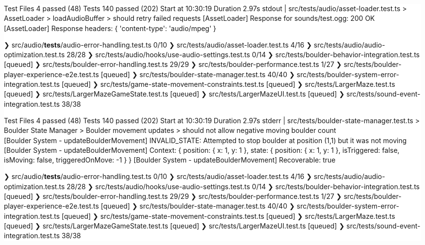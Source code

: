 
 Test Files 4 passed (48)
      Tests 140 passed (202)
   Start at 10:30:19
   Duration 2.97s
stdout | src/tests/audio/asset-loader.test.ts > AssetLoader > loadAudioBuffer > should retry failed requests
[AssetLoader] Response for sounds/test.ogg: 200 OK
[AssetLoader] Response headers: { 'content-type': 'audio/mpeg' }


 ❯ src/audio/__tests__/audio-error-handling.test.ts 0/10
 ❯ src/tests/audio/asset-loader.test.ts 4/16
 ❯ src/tests/audio/audio-optimization.test.ts 28/28
 ❯ src/tests/audio/hooks/use-audio-settings.test.ts 0/14
 ❯ src/tests/boulder-behavior-integration.test.ts [queued]
 ❯ src/tests/boulder-error-handling.test.ts 29/29
 ❯ src/tests/boulder-performance.test.ts 1/27
 ❯ src/tests/boulder-player-experience-e2e.test.ts [queued]
 ❯ src/tests/boulder-state-manager.test.ts 40/40
 ❯ src/tests/boulder-system-error-integration.test.ts [queued]
 ❯ src/tests/game-state-movement-constraints.test.ts [queued]
 ❯ src/tests/LargerMaze.test.ts [queued]
 ❯ src/tests/LargerMazeGameState.test.ts [queued]
 ❯ src/tests/LargerMazeUI.test.ts [queued]
 ❯ src/tests/sound-event-integration.test.ts 38/38

 Test Files 4 passed (48)
      Tests 140 passed (202)
   Start at 10:30:19
   Duration 2.97s
stderr | src/tests/boulder-state-manager.test.ts > Boulder State Manager > Boulder movement updates > should not allow negative moving boulder count  
[Boulder System - updateBoulderMovement] INVALID_STATE: Attempted to stop boulder at position (1,1) but it was not moving
[Boulder System - updateBoulderMovement] Context: {
  position: { x: 1, y: 1 },
  state: {
    position: { x: 1, y: 1 },
    isTriggered: false,
    isMoving: false,
    triggeredOnMove: -1
  }
}
[Boulder System - updateBoulderMovement] Recoverable: true


 ❯ src/audio/__tests__/audio-error-handling.test.ts 0/10
 ❯ src/tests/audio/asset-loader.test.ts 4/16
 ❯ src/tests/audio/audio-optimization.test.ts 28/28
 ❯ src/tests/audio/hooks/use-audio-settings.test.ts 0/14
 ❯ src/tests/boulder-behavior-integration.test.ts [queued]
 ❯ src/tests/boulder-error-handling.test.ts 29/29
 ❯ src/tests/boulder-performance.test.ts 1/27
 ❯ src/tests/boulder-player-experience-e2e.test.ts [queued]
 ❯ src/tests/boulder-state-manager.test.ts 40/40
 ❯ src/tests/boulder-system-error-integration.test.ts [queued]
 ❯ src/tests/game-state-movement-constraints.test.ts [queued]
 ❯ src/tests/LargerMaze.test.ts [queued]
 ❯ src/tests/LargerMazeGameState.test.ts [queued]
 ❯ src/tests/LargerMazeUI.test.ts [queued]
 ❯ src/tests/sound-event-integration.test.ts 38/38
